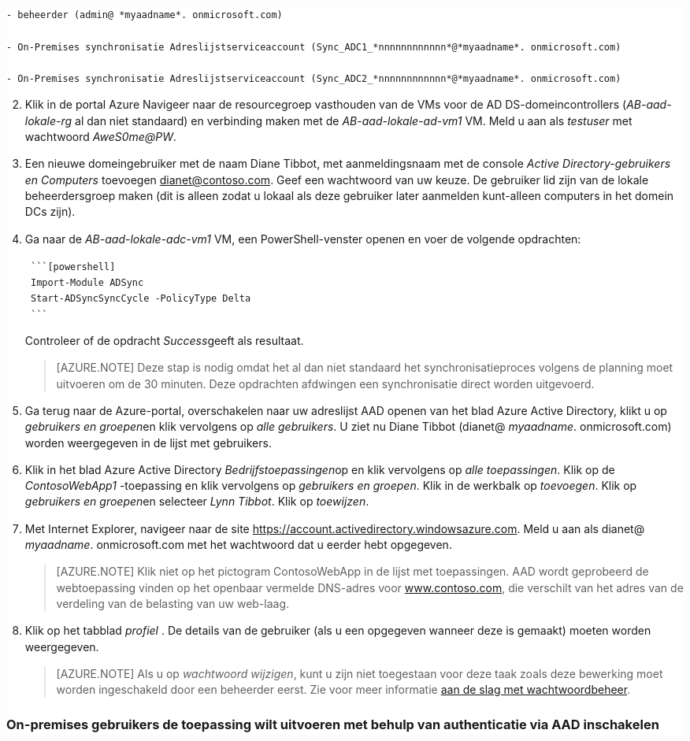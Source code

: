     - beheerder (admin@ *myaadname*. onmicrosoft.com)

    - On-Premises synchronisatie Adreslijstserviceaccount (Sync_ADC1_*nnnnnnnnnnnn*@*myaadname*. onmicrosoft.com)

    - On-Premises synchronisatie Adreslijstserviceaccount (Sync_ADC2_*nnnnnnnnnnnn*@*myaadname*. onmicrosoft.com)

2. Klik in de portal Azure Navigeer naar de resourcegroep vasthouden van de VMs voor de AD DS-domeincontrollers (*AB-aad-lokale-rg* al dan niet standaard) en verbinding maken met de *AB-aad-lokale-ad-vm1* VM. Meld u aan als *testuser* met wachtwoord *AweS0me@PW*.

3. Een nieuwe domeingebruiker met de naam Diane Tibbot, met aanmeldingsnaam met de console *Active Directory-gebruikers en Computers* toevoegen dianet@contoso.com. Geef een wachtwoord van uw keuze. De gebruiker lid zijn van de lokale beheerdersgroep maken (dit is alleen zodat u lokaal als deze gebruiker later aanmelden kunt-alleen computers in het domein DCs zijn).

4. Ga naar de *AB-aad-lokale-adc-vm1* VM, een PowerShell-venster openen en voer de volgende opdrachten:

        ```[powershell]
        Import-Module ADSync
        Start-ADSyncSyncCycle -PolicyType Delta
        ```

    Controleer of de opdracht *Success*geeft als resultaat.

    >[AZURE.NOTE] Deze stap is nodig omdat het al dan niet standaard het synchronisatieproces volgens de planning moet uitvoeren om de 30 minuten. Deze opdrachten afdwingen een synchronisatie direct worden uitgevoerd.

5. Ga terug naar de Azure-portal, overschakelen naar uw adreslijst AAD openen van het blad Azure Active Directory, klikt u op *gebruikers en groepen*en klik vervolgens op *alle gebruikers*. U ziet nu Diane Tibbot (dianet@ *myaadname*. onmicrosoft.com) worden weergegeven in de lijst met gebruikers.

6. Klik in het blad Azure Active Directory *Bedrijfstoepassingen*op en klik vervolgens op *alle toepassingen*. Klik op de *ContosoWebApp1* -toepassing en klik vervolgens op *gebruikers en groepen*. Klik in de werkbalk op *toevoegen*. Klik op *gebruikers en groepen*en selecteer *Lynn Tibbot*. Klik op *toewijzen*.

7. Met Internet Explorer, navigeer naar de site https://account.activedirectory.windowsazure.com. Meld u aan als dianet@ *myaadname*. onmicrosoft.com met het wachtwoord dat u eerder hebt opgegeven.

    >[AZURE.NOTE] Klik niet op het pictogram ContosoWebApp in de lijst met toepassingen. AAD wordt geprobeerd de webtoepassing vinden op het openbaar vermelde DNS-adres voor www.contoso.com, die verschilt van het adres van de verdeling van de belasting van uw web-laag.

8. Klik op het tabblad *profiel* . De details van de gebruiker (als u een opgegeven wanneer deze is gemaakt) moeten worden weergegeven.

    >[AZURE.NOTE] Als u op *wachtwoord wijzigen*, kunt u zijn niet toegestaan voor deze taak zoals deze bewerking moet worden ingeschakeld door een beheerder eerst. Zie voor meer informatie [aan de slag met wachtwoordbeheer][aad-password-management].

### <a name="enable-on-premises-users-to-run-the-application-by-using-authentication-through-aad"></a>On-premises gebruikers de toepassing wilt uitvoeren met behulp van authenticatie via AAD inschakelen


[resource-manager-overview]: ../azure-resource-manager/resource-group-overview.md
[script]: #sample-solution-script
[implementing-a-multi-tier-architecture-on-Azure]: ./guidance-compute-n-tier-vm.md
[active-directory-domain-services]: https://technet.microsoft.com/library/dd448614.aspx
[active-directory-federation-services]: https://technet.microsoft.com/windowsserver/dd448613.aspx
[azure-active-directory]: ../active-directory-domain-services/active-directory-ds-overview.md
[azure-ad-connect]: ../active-directory/active-directory-aadconnect.md
[ad-azure-guidelines]: https://msdn.microsoft.com/library/azure/jj156090.aspx
[aad-explained]: https://youtu.be/tj_0d4tR6aM
[aad-editions]: ../active-directory/active-directory-editions.md
[guidance-adds]: ./guidance-iaas-ra-secure-vnet-ad.md
[sla-aad]: https://azure.microsoft.com/support/legal/sla/active-directory/v1_0/
[azure-multifactor-authentication]: ../multi-factor-authentication/multi-factor-authentication.md
[aad-conditional-access]: ../active-directory//active-directory-conditional-access.md
[aad-dynamic-membership-rules]: ../active-directory/active-directory-accessmanagement-groups-with-advanced-rules.md
[aad-dynamic-memberships]: https://youtu.be/Tdiz2JqCl9Q
[aad-user-sign-in]: ../active-directory/active-directory-aadconnect-user-signin.md
[aad-sync-requirements]: ../active-directory/active-directory-hybrid-identity-design-considerations-directory-sync-requirements.md
[aad-topologies]: ../active-directory/active-directory-aadconnect-topologies.md
[aad-filtering]: ../active-directory/active-directory-aadconnectsync-configure-filtering.md
[aad-scalability]: https://blogs.technet.microsoft.com/enterprisemobility/2014/09/02/azure-ad-under-the-hood-of-our-geo-redundant-highly-available-distributed-cloud-directory/
[aad-connect-sync-default-rules]: ../active-directory/active-directory-aadconnectsync-understanding-default-configuration.md
[aad-identity-protection]: ../active-directory/active-directory-identityprotection.md
[aad-password-management]: ../active-directory/active-directory-passwords-customize.md
[aad-application-proxy]: ../active-directory/active-directory-application-proxy-enable.md
[aad-connect-sync-operational-tasks]: ../active-directory/active-directory-aadconnectsync-operations.md#staging-mode
[aad-custom-domain]: ../active-directory/active-directory-add-domain.md
[aad-powershell]: https://msdn.microsoft.com/library/azure/mt757189.aspx
[aad-sync-disaster-recovery]: ../active-directory/active-directory-aadconnectsync-operations.md#disaster-recovery
[aad-sync-best-practices]: ../active-directory/active-directory-aadconnectsync-best-practices-changing-default-configuration.md
[aad-adfs]: ../active-directory/active-directory-aadconnect-get-started-custom.md#configuring-federation-with-ad-fs
[aad-health]: ../active-directory/active-directory-aadconnect-health-sync.md
[aad-health-adds]: ../active-directory/active-directory-aadconnect-health-adds.md
[aad-health-adfs]: ../active-directory/active-directory-aadconnect-health-adfs.md
[aad-agent-installation]: ../active-directory/active-directory-aadconnect-health-agent-install.md
[aad-reporting-guide]: ../active-directory/active-directory-reporting-guide.md
[azure-cli]: ../virtual-machines-command-line-tools.md
[azure-powershell-download]: ../powershell-install-configure.md
[solution-script]: https://raw.githubusercontent.com/mspnp/reference-architectures/master/guidance-identity-aad/Deploy-ReferenceArchitecture.ps1
[vnet-parameters-windows]: https://raw.githubusercontent.com/mspnp/reference-architectures/master/guidance-identity-aad/parameters/windows/virtualNetwork.parameters.json
[nsg-parameters-windows]: https://raw.githubusercontent.com/mspnp/reference-architectures/master/guidance-identity-aad/parameters/windows/networkSecurityGroups.parameters.json
[webtier-parameters-windows]: https://raw.githubusercontent.com/mspnp/reference-architectures/master/guidance-identity-aad/parameters/windows/webTier.parameters.json
[businesstier-parameters-windows]: https://raw.githubusercontent.com/mspnp/reference-architectures/master/guidance-identity-aad/parameters/windows/businessTier.parameters.json
[datatier-parameters-windows]: https://raw.githubusercontent.com/mspnp/reference-architectures/master/guidance-identity-aad/parameters/windows/dataTier.parameters.json
[managementtier-parameters-windows]: https://raw.githubusercontent.com/mspnp/reference-architectures/master/guidance-identity-aad/parameters/windows/managementTier.parameters.json
[makecert]: https://msdn.microsoft.com/library/windows/desktop/aa386968(v=vs.85).aspx
[add-adds-domain-controller-parameters]: https://raw.githubusercontent.com/mspnp/reference-architectures/master/guidance-identity-aad/parameters/onpremise/add-adds-domain-controller.parameters.json
[create-adds-forest-extension-parameters]: https://raw.githubusercontent.com/mspnp/reference-architectures/master/guidance-identity-aad/parameters/onpremise/create-adds-forest-extension.parameters.json
[virtualMachines-adds-parameters]: https://raw.githubusercontent.com/mspnp/reference-architectures/master/guidance-identity-aad/parameters/onpremise/virtualMachines-adds.parameters.json
[virtualNetwork-parameters]: https://raw.githubusercontent.com/mspnp/reference-architectures/master/guidance-identity-aad/parameters/onpremise/virtualNetwork.parameters.json
[virtualNetwork-adds-dns-parameters]: https://raw.githubusercontent.com/mspnp/reference-architectures/master/guidance-identity-aad/parameters/onpremise/virtualNetwork-adds-dns.parameters.json
[virtualMachines-adc-parameters]: https://raw.githubusercontent.com/mspnp/reference-architectures/master/guidance-identity-aad/parameters/onpremise/virtualMachines-adc.parameters.json
[virtualMachines-adc-joindomain-parameters]: https://raw.githubusercontent.com/mspnp/reference-architectures/master/guidance-identity-aad/parameters/onpremise/virtualMachines-adc-joindomain.parameters.json
[aad-connect-download]: http://www.microsoft.com/download/details.aspx?id=47594
[aad-custom-directory]: ../active-directory/active-directory-add-domain.md
[aad-password-management]: ../active-directory/active-directory-passwords-getting-started.md#enable-users-to-reset-their-azure-ad-passwords
[adds-extend-domain]: ./guidance-identity-adds-extend-domain.md
[adds-resource-forest]: ./guidance-identity-adds-resource-forest.md
[0]: ./media/guidance-identity-aad/figure1.png "Cloud identiteit architectuur met Azure Active Directory"
[1]: ./media/guidance-identity-aad/figure2.png "Één van bos, één AAD directory topologie"
[2]: ./media/guidance-identity-aad/figure3.png "Meerdere forests, één AAD directory topologie"
[4]: ./media/guidance-identity-aad/figure5.png "Tijdelijke Servertopologie"
[5]: ./media/guidance-identity-aad/figure6.png "Topologie van meerdere AAD-mappen"
[6]: ./media/guidance-identity-aad/figure7.png "Een aangepaste installatie van Azure AD verbinden met synchronisatie met een specifieke exemplaar van SQL Server selecteren"
[7]: ./media/guidance-identity-aad/figure8.png "De methode voor eenmalige aanmelding voor aanmelding opgeven"
[8]: ./media/guidance-identity-aad/figure9.png "Domein en organisatie-eenheid filteropties opgeven"
[9]: ./media/guidance-identity-aad/figure10.png "Wachtwoord terugschrijven inschakelen"
[10]: ./media/guidance-identity-aad/figure11.png "Het blad voor het beheer van Azure AD in de portal"
[11]: ./media/guidance-identity-aad/figure12.png "De Azure AD Connect-console"
[12]: ./media/guidance-identity-aad/figure13.png "Het tabblad bewerkingen in het servicebeheer van synchronisatie"
[13]: ./media/guidance-identity-aad/figure14.png "Het tabblad verbindingslijnen in het servicebeheer van synchronisatie"
[14]: ./media/guidance-identity-aad/figure15.png "De synchronisatie-Editor voor regels"
[15]: ./media/guidance-identity-aad/figure16.png "Het blad Azure Active Directory verbinding maken met status in de status van de synchronisatie met Azure-portal"
[16]: ./media/guidance-identity-aad/figure17.png "Het blad Azure Active Directory verbinding maken met status in de AD DS servicestatus met Azure-portal"
[17]: ./media/guidance-identity-aad/figure18.png "Beveiligingsrapporten beschikbaar in de portal van Azure"
[18]: ./media/guidance-identity-aad/figure19.png "De markering van het openbare IP-adres van de verdeling van de web-laag belasting Azure-portal"
[19]: ./media/guidance-identity-aad/figure20.png "Internet Explorer gebruiken om naar het openbare IP-adres van de verdeling van de web-laag belasting"
[20]: ./media/guidance-identity-aad/figure21.png "De certificaten module met het certificaat www.contoso.com"
[21]: ./media/guidance-identity-aad/figure22.png "Verbinding maken met de laag management VM"
[22]: ./media/guidance-identity-aad/figure23.png "De HTTPS-binding voor de standaardwebsite maken"
[23]: ./media/guidance-identity-aad/figure24.png "De webtoepassing ContosoWebApp1 maken"
[24]: ./media/guidance-identity-aad/figure25.png "De eigenschappen van de verificatie van de webtoepassing ContosoWebApp1 instellen"
[25]: ./media/guidance-identity-aad/figure26.png "Aanmelden bij Azure AAD vanuit de webtoepassing ContosoWebApp1"
[26]: ./media/guidance-identity-aad/figure27.png "De map voor de standaard-website wijzigen"